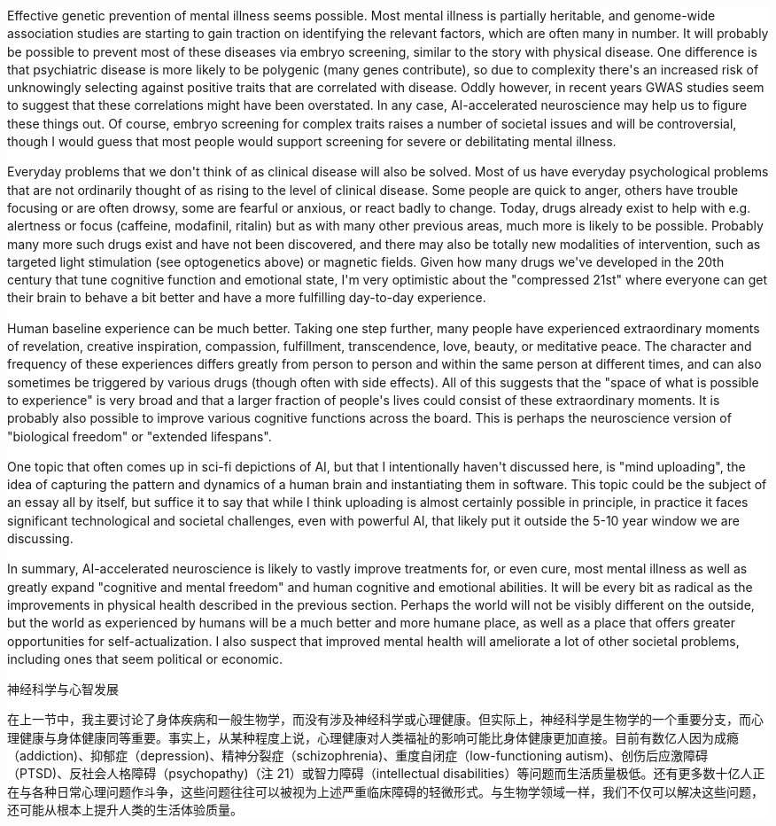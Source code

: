 Effective genetic prevention of mental illness seems possible. Most mental illness is partially heritable, and genome-wide association studies are starting to gain traction on identifying the relevant factors, which are often many in number. It will probably be possible to prevent most of these diseases via embryo screening, similar to the story with physical disease. One difference is that psychiatric disease is more likely to be polygenic (many genes contribute), so due to complexity there's an increased risk of unknowingly selecting against positive traits that are correlated with disease. Oddly however, in recent years GWAS studies seem to suggest that these correlations might have been overstated. In any case, AI-accelerated neuroscience may help us to figure these things out. Of course, embryo screening for complex traits raises a number of societal issues and will be controversial, though I would guess that most people would support screening for severe or debilitating mental illness.

Everyday problems that we don't think of as clinical disease will also be solved. Most of us have everyday psychological problems that are not ordinarily thought of as rising to the level of clinical disease. Some people are quick to anger, others have trouble focusing or are often drowsy, some are fearful or anxious, or react badly to change. Today, drugs already exist to help with e.g. alertness or focus (caffeine, modafinil, ritalin) but as with many other previous areas, much more is likely to be possible. Probably many more such drugs exist and have not been discovered, and there may also be totally new modalities of intervention, such as targeted light stimulation (see optogenetics above) or magnetic fields. Given how many drugs we've developed in the 20th century that tune cognitive function and emotional state, I'm very optimistic about the "compressed 21st" where everyone can get their brain to behave a bit better and have a more fulfilling day-to-day experience.

Human baseline experience can be much better. Taking one step further, many people have experienced extraordinary moments of revelation, creative inspiration, compassion, fulfillment, transcendence, love, beauty, or meditative peace. The character and frequency of these experiences differs greatly from person to person and within the same person at different times, and can also sometimes be triggered by various drugs (though often with side effects). All of this suggests that the "space of what is possible to experience" is very broad and that a larger fraction of people's lives could consist of these extraordinary moments. It is probably also possible to improve various cognitive functions across the board. This is perhaps the neuroscience version of "biological freedom" or "extended lifespans".

One topic that often comes up in sci-fi depictions of AI, but that I intentionally haven't discussed here, is "mind uploading", the idea of capturing the pattern and dynamics of a human brain and instantiating them in software. This topic could be the subject of an essay all by itself, but suffice it to say that while I think uploading is almost certainly possible in principle, in practice it faces significant technological and societal challenges, even with powerful AI, that likely put it outside the 5-10 year window we are discussing.

In summary, AI-accelerated neuroscience is likely to vastly improve treatments for, or even cure, most mental illness as well as greatly expand "cognitive and mental freedom" and human cognitive and emotional abilities. It will be every bit as radical as the improvements in physical health described in the previous section. Perhaps the world will not be visibly different on the outside, but the world as experienced by humans will be a much better and more humane place, as well as a place that offers greater opportunities for self-actualization. I also suspect that improved mental health will ameliorate a lot of other societal problems, including ones that seem political or economic.

神经科学与心智发展

在上一节中，我主要讨论了身体疾病和一般生物学，而没有涉及神经科学或心理健康。但实际上，神经科学是生物学的一个重要分支，而心理健康与身体健康同等重要。事实上，从某种程度上说，心理健康对人类福祉的影响可能比身体健康更加直接。目前有数亿人因为成瘾（addiction)、抑郁症（depression)、精神分裂症（schizophrenia)、重度自闭症（low-functioning autism)、创伤后应激障碍（PTSD)、反社会人格障碍（psychopathy)（注 21）或智力障碍（intellectual disabilities）等问题而生活质量极低。还有更多数十亿人正在与各种日常心理问题作斗争，这些问题往往可以被视为上述严重临床障碍的轻微形式。与生物学领域一样，我们不仅可以解决这些问题，还可能从根本上提升人类的生活体验质量。
